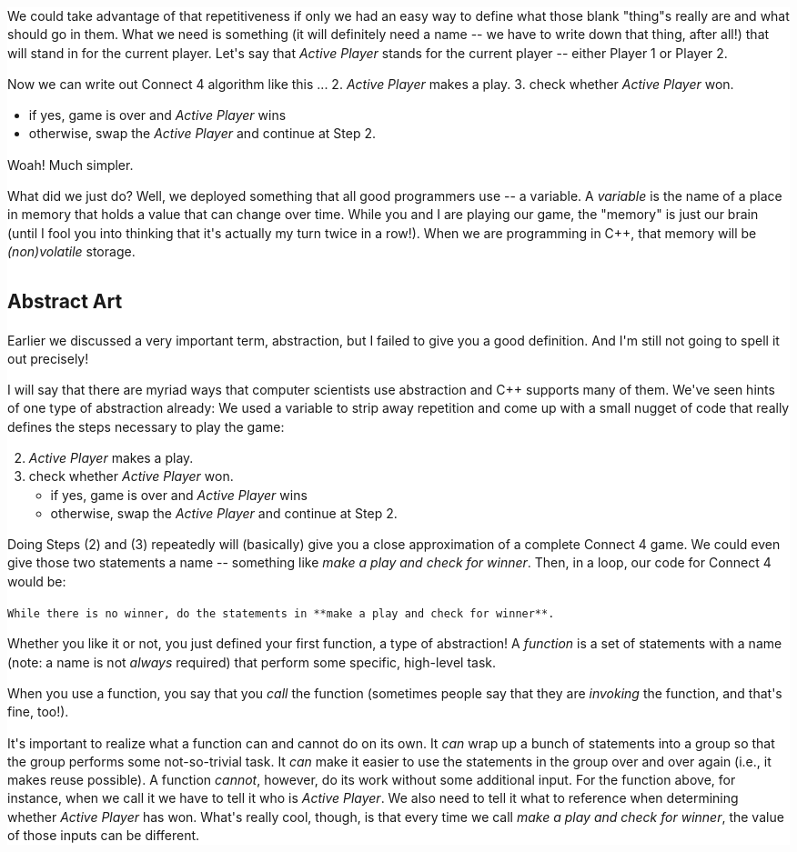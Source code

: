 We could take advantage of that repetitiveness if only we had an easy way to define what those blank "thing"s really are and what should go in them. What we need is something (it will definitely need a name -- we have to write down that thing, after all!) that will stand in for the current player. Let's say that _Active Player_ stands for the current player -- either Player 1 or Player 2.

Now we can write out Connect 4 algorithm like this ...
2. _Active Player_ makes a play.
3. check whether _Active Player_ won.
   - if yes, game is over and _Active Player_ wins
   - otherwise, swap the _Active Player_ and continue at Step 2.

Woah! Much simpler. 

What did we just do? Well, we deployed something that all good programmers use -- a variable. A _variable_ is the name of a place in memory that holds a value that can change over time. While you and I are playing our game, the "memory" is just our brain (until I fool you into thinking that it's actually my turn twice in a row!). When we are programming in C++, that memory will be _(non)volatile_ storage.

## Abstract Art

Earlier we discussed a very important term, abstraction, but I failed to give you a good definition. And I'm still not going to spell it out precisely!

I will say that there are myriad ways that computer scientists use abstraction and C++ supports many of them. We've seen hints of one type of abstraction already: We used a variable to strip away repetition and come up with a small nugget of code that really defines the steps necessary to play the game:

2. _Active Player_ makes a play.
3. check whether _Active Player_ won.
   - if yes, game is over and _Active Player_ wins
   - otherwise, swap the _Active Player_ and continue at Step 2.

Doing Steps (2) and (3) repeatedly will (basically) give you a close approximation of a complete Connect 4 game. We could even give those two statements a name -- something like _make a play and check for winner_. Then, in a loop, our code for Connect 4 would be:

```
While there is no winner, do the statements in **make a play and check for winner**.
```

Whether you like it or not, you just defined your first function, a type of abstraction! A _function_ is a set of statements with a name (note: a name is not _always_ required) that perform some specific, high-level task.

When you use a function, you say that you _call_ the function (sometimes people say that they are _invoking_ the function, and that's fine, too!).

It's important to realize what a function can and cannot do on its own. It _can_ wrap up a bunch of statements into a group so that the group performs some not-so-trivial task. It _can_ make it easier to use the statements in the group over and over again (i.e., it makes reuse possible). A function _cannot_, however, do its work without some additional input. For the function above, for instance, when we call it we have to tell it who is _Active Player_. We also need to tell it what to reference when determining whether _Active Player_ has won. What's really cool, though, is that every time we call _make a play and check for winner_, the value of those inputs can be different.
